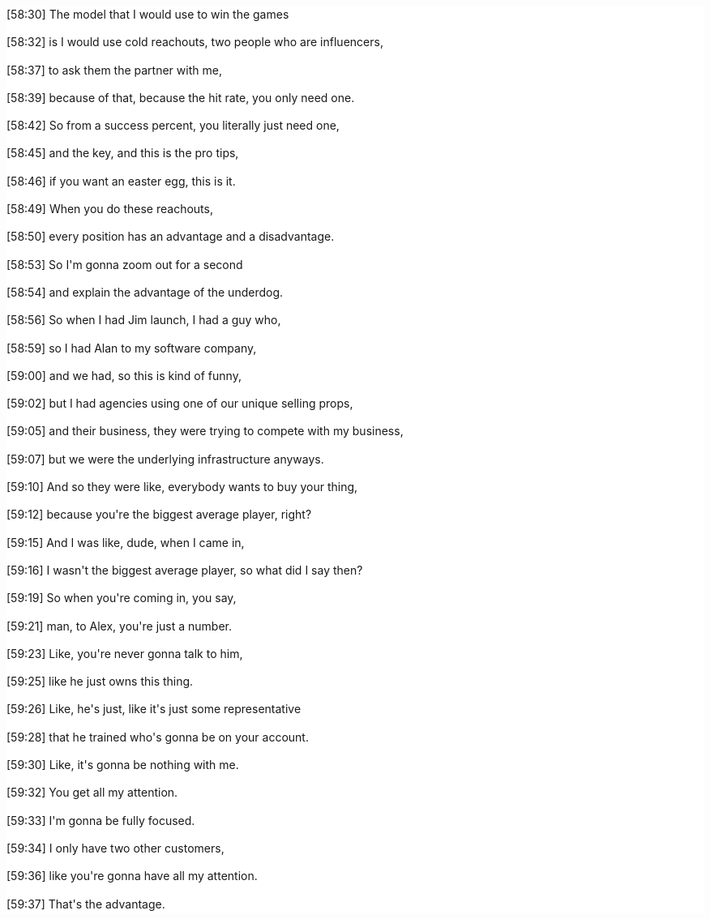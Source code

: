[58:30] The model that I would use to win the games

[58:32] is I would use cold reachouts, two people who are influencers,

[58:37] to ask them the partner with me,

[58:39] because of that, because the hit rate, you only need one.

[58:42] So from a success percent, you literally just need one,

[58:45] and the key, and this is the pro tips,

[58:46] if you want an easter egg, this is it.

[58:49] When you do these reachouts,

[58:50] every position has an advantage and a disadvantage.

[58:53] So I'm gonna zoom out for a second

[58:54] and explain the advantage of the underdog.

[58:56] So when I had Jim launch, I had a guy who,

[58:59] so I had Alan to my software company,

[59:00] and we had, so this is kind of funny,

[59:02] but I had agencies using one of our unique selling props,

[59:05] and their business, they were trying to compete with my business,

[59:07] but we were the underlying infrastructure anyways.

[59:10] And so they were like, everybody wants to buy your thing,

[59:12] because you're the biggest average player, right?

[59:15] And I was like, dude, when I came in,

[59:16] I wasn't the biggest average player, so what did I say then?

[59:19] So when you're coming in, you say,

[59:21] man, to Alex, you're just a number.

[59:23] Like, you're never gonna talk to him,

[59:25] like he just owns this thing.

[59:26] Like, he's just, like it's just some representative

[59:28] that he trained who's gonna be on your account.

[59:30] Like, it's gonna be nothing with me.

[59:32] You get all my attention.

[59:33] I'm gonna be fully focused.

[59:34] I only have two other customers,

[59:36] like you're gonna have all my attention.

[59:37] That's the advantage.
